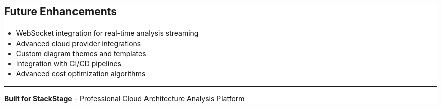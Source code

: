 ## Future Enhancements

- WebSocket integration for real-time analysis streaming
- Advanced cloud provider integrations
- Custom diagram themes and templates
- Integration with CI/CD pipelines
- Advanced cost optimization algorithms

---

**Built for StackStage** - Professional Cloud Architecture Analysis Platform